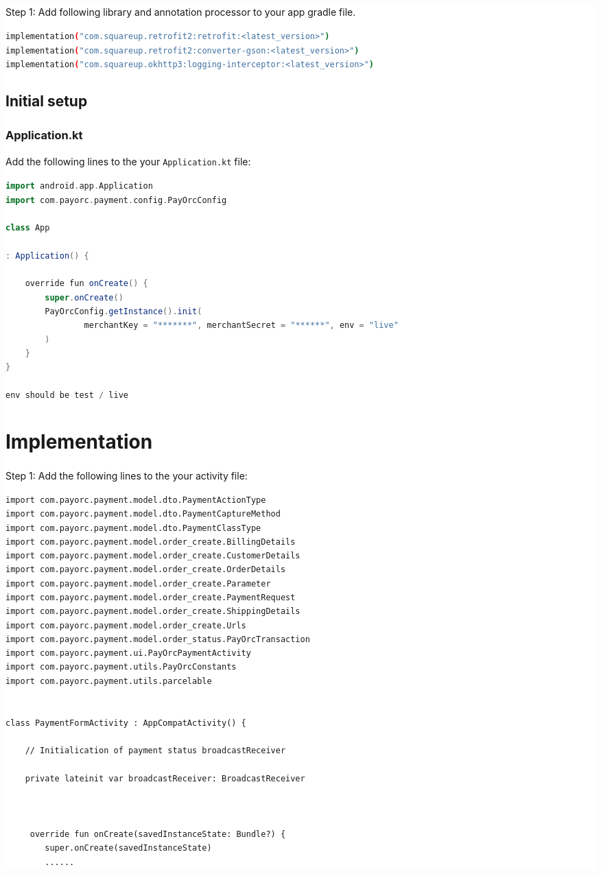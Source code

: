 Step 1: Add following library and annotation processor to your app gradle file.

```bash
implementation("com.squareup.retrofit2:retrofit:<latest_version>")
implementation("com.squareup.retrofit2:converter-gson:<latest_version>")
implementation("com.squareup.okhttp3:logging-interceptor:<latest_version>")
```

## Initial setup

### Application.kt

Add the following lines to the your `Application.kt` file:

```groovy
import android.app.Application
import com.payorc.payment.config.PayOrcConfig

class App

: Application() {

    override fun onCreate() {
        super.onCreate()
        PayOrcConfig.getInstance().init(
                merchantKey = "*******", merchantSecret = "******", env = "live"
        )
    }
}

env should be test / live
```

# Implementation

Step 1: Add the following lines to the your activity file:

```
import com.payorc.payment.model.dto.PaymentActionType
import com.payorc.payment.model.dto.PaymentCaptureMethod
import com.payorc.payment.model.dto.PaymentClassType
import com.payorc.payment.model.order_create.BillingDetails
import com.payorc.payment.model.order_create.CustomerDetails
import com.payorc.payment.model.order_create.OrderDetails
import com.payorc.payment.model.order_create.Parameter
import com.payorc.payment.model.order_create.PaymentRequest
import com.payorc.payment.model.order_create.ShippingDetails
import com.payorc.payment.model.order_create.Urls
import com.payorc.payment.model.order_status.PayOrcTransaction
import com.payorc.payment.ui.PayOrcPaymentActivity
import com.payorc.payment.utils.PayOrcConstants
import com.payorc.payment.utils.parcelable


class PaymentFormActivity : AppCompatActivity() {

    // Initialication of payment status broadcastReceiver

    private lateinit var broadcastReceiver: BroadcastReceiver



     override fun onCreate(savedInstanceState: Bundle?) {
        super.onCreate(savedInstanceState)
        ......
```